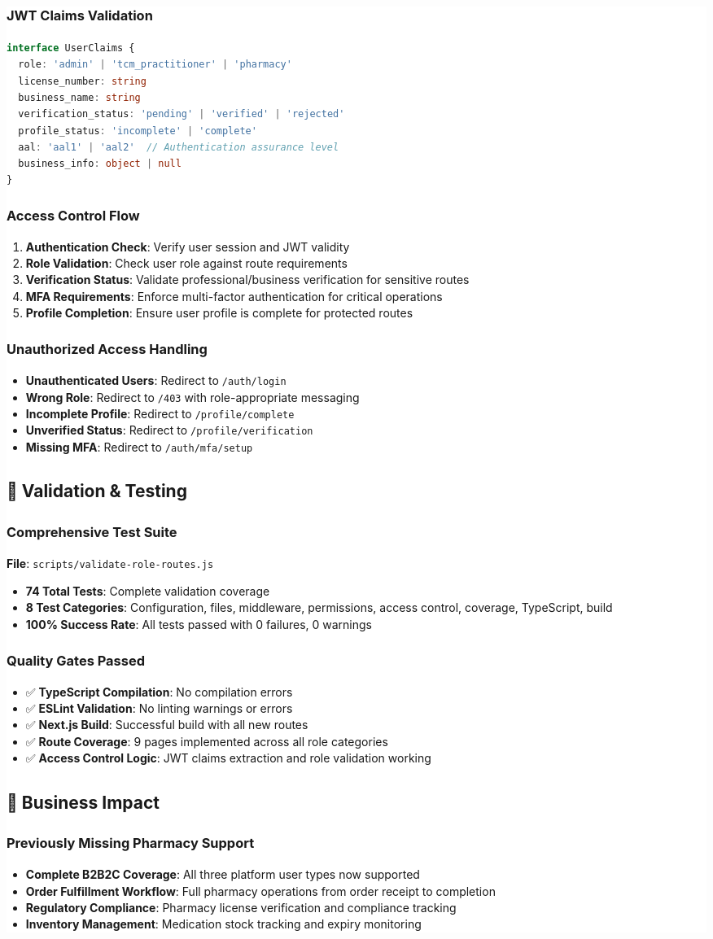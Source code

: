 ### JWT Claims Validation
```typescript
interface UserClaims {
  role: 'admin' | 'tcm_practitioner' | 'pharmacy'
  license_number: string
  business_name: string
  verification_status: 'pending' | 'verified' | 'rejected'
  profile_status: 'incomplete' | 'complete'
  aal: 'aal1' | 'aal2'  // Authentication assurance level
  business_info: object | null
}
```

### Access Control Flow
1. **Authentication Check**: Verify user session and JWT validity
2. **Role Validation**: Check user role against route requirements
3. **Verification Status**: Validate professional/business verification for sensitive routes
4. **MFA Requirements**: Enforce multi-factor authentication for critical operations
5. **Profile Completion**: Ensure user profile is complete for protected routes

### Unauthorized Access Handling
- **Unauthenticated Users**: Redirect to `/auth/login`
- **Wrong Role**: Redirect to `/403` with role-appropriate messaging
- **Incomplete Profile**: Redirect to `/profile/complete`
- **Unverified Status**: Redirect to `/profile/verification`
- **Missing MFA**: Redirect to `/auth/mfa/setup`

## 🧪 Validation & Testing

### Comprehensive Test Suite
**File**: `scripts/validate-role-routes.js`
- **74 Total Tests**: Complete validation coverage
- **8 Test Categories**: Configuration, files, middleware, permissions, access control, coverage, TypeScript, build
- **100% Success Rate**: All tests passed with 0 failures, 0 warnings

### Quality Gates Passed
- ✅ **TypeScript Compilation**: No compilation errors
- ✅ **ESLint Validation**: No linting warnings or errors  
- ✅ **Next.js Build**: Successful build with all new routes
- ✅ **Route Coverage**: 9 pages implemented across all role categories
- ✅ **Access Control Logic**: JWT claims extraction and role validation working

## 🚀 Business Impact

### Previously Missing Pharmacy Support
- **Complete B2B2C Coverage**: All three platform user types now supported
- **Order Fulfillment Workflow**: Full pharmacy operations from order receipt to completion
- **Regulatory Compliance**: Pharmacy license verification and compliance tracking
- **Inventory Management**: Medication stock tracking and expiry monitoring
